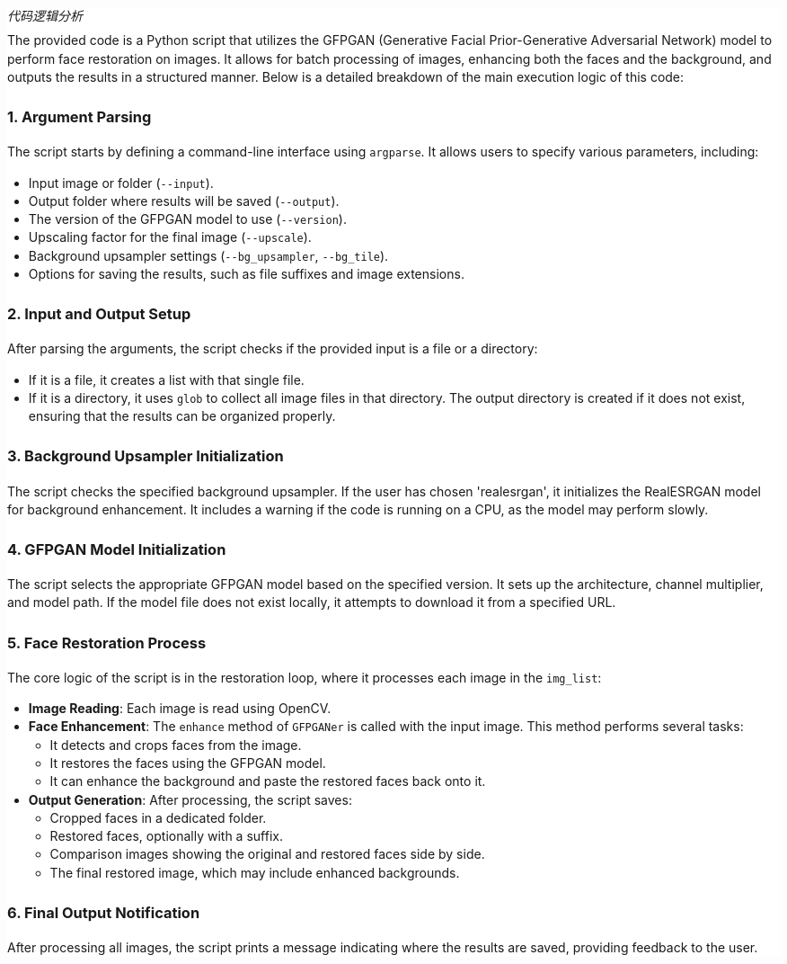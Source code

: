 $$$$$代码逻辑分析$$$$$
The provided code is a Python script that utilizes the GFPGAN (Generative Facial Prior-Generative Adversarial Network) model to perform face restoration on images. It allows for batch processing of images, enhancing both the faces and the background, and outputs the results in a structured manner. Below is a detailed breakdown of the main execution logic of this code:

### 1. **Argument Parsing**
The script starts by defining a command-line interface using `argparse`. It allows users to specify various parameters, including:
- Input image or folder (`--input`).
- Output folder where results will be saved (`--output`).
- The version of the GFPGAN model to use (`--version`).
- Upscaling factor for the final image (`--upscale`).
- Background upsampler settings (`--bg_upsampler`, `--bg_tile`).
- Options for saving the results, such as file suffixes and image extensions.

### 2. **Input and Output Setup**
After parsing the arguments, the script checks if the provided input is a file or a directory:
- If it is a file, it creates a list with that single file.
- If it is a directory, it uses `glob` to collect all image files in that directory.
The output directory is created if it does not exist, ensuring that the results can be organized properly.

### 3. **Background Upsampler Initialization**
The script checks the specified background upsampler. If the user has chosen 'realesrgan', it initializes the RealESRGAN model for background enhancement. It includes a warning if the code is running on a CPU, as the model may perform slowly.

### 4. **GFPGAN Model Initialization**
The script selects the appropriate GFPGAN model based on the specified version. It sets up the architecture, channel multiplier, and model path. If the model file does not exist locally, it attempts to download it from a specified URL.

### 5. **Face Restoration Process**
The core logic of the script is in the restoration loop, where it processes each image in the `img_list`:
- **Image Reading**: Each image is read using OpenCV.
- **Face Enhancement**: The `enhance` method of `GFPGANer` is called with the input image. This method performs several tasks:
  - It detects and crops faces from the image.
  - It restores the faces using the GFPGAN model.
  - It can enhance the background and paste the restored faces back onto it.
- **Output Generation**: After processing, the script saves:
  - Cropped faces in a dedicated folder.
  - Restored faces, optionally with a suffix.
  - Comparison images showing the original and restored faces side by side.
  - The final restored image, which may include enhanced backgrounds.

### 6. **Final Output Notification**
After processing all images, the script prints a message indicating where the results are saved, providing feedback to the user.
